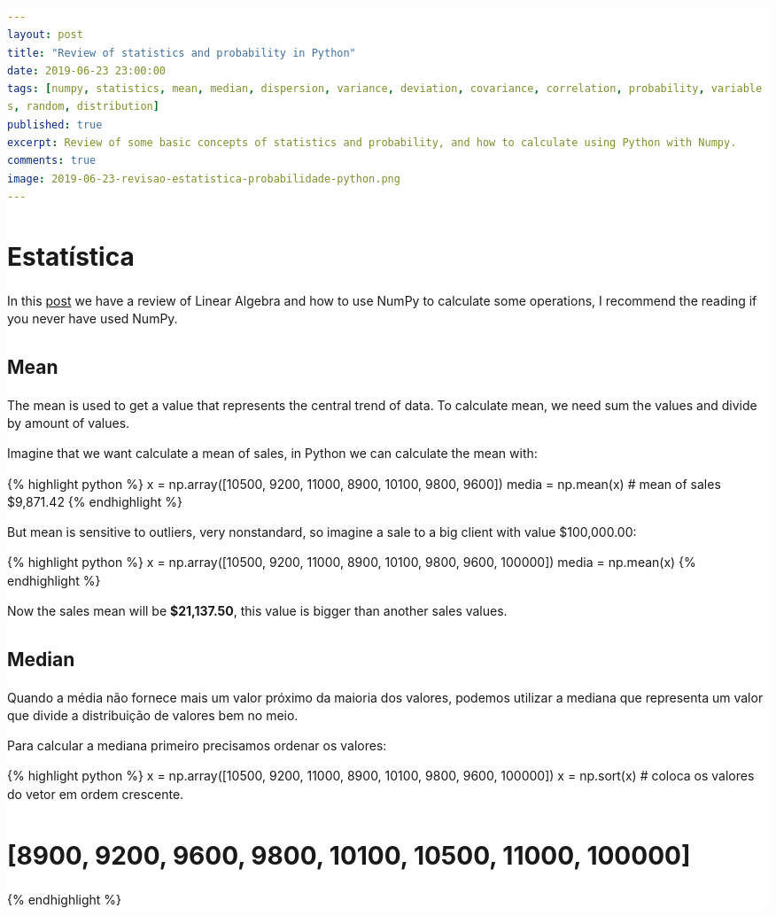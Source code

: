 ```yaml
---
layout: post
title: "Review of statistics and probability in Python"
date: 2019-06-23 23:00:00
tags: [numpy, statistics, mean, median, dispersion, variance, deviation, covariance, correlation, probability, variables, random, distribution]
published: true
excerpt: Review of some basic concepts of statistics and probability, and how to calculate using Python with Numpy.
comments: true
image: 2019-06-23-revisao-estatistica-probabilidade-python.png
---
```


# Estatística

In this [post](http://rafaelsakurai.github.io/revisao-algebra-linear-python) we have a review of Linear Algebra and how to use NumPy to calculate some operations, I recommend the reading if you never have used NumPy.

## Mean

The mean is used to get a value that represents the central trend of data. To calculate mean, we need sum the values and divide by amount of values.

Imagine that we want calculate a mean of sales, in Python we can calculate the mean with:

{% highlight python %}
x = np.array([10500, 9200, 11000, 8900, 10100, 9800, 9600])
media = np.mean(x)  # mean of sales $9,871.42
{% endhighlight %}

But mean is sensitive to outliers, very nonstandard, so imagine a sale to a big client with value $100,000.00:

{% highlight python %}
x = np.array([10500, 9200, 11000, 8900, 10100, 9800, 9600, 100000])
media = np.mean(x)
{% endhighlight %}

Now the sales mean will be **$21,137.50**, this value is bigger than another sales values.

## Median

Quando a média não fornece mais um valor próximo da maioria dos valores, podemos utilizar a mediana que representa um valor que divide a distribuição de valores bem no meio.

Para calcular a mediana primeiro precisamos ordenar os valores:

{% highlight python %}
x = np.array([10500, 9200, 11000, 8900, 10100, 9800, 9600, 100000])
x = np.sort(x)  # coloca os valores do vetor em ordem crescente.
# [8900, 9200, 9600, 9800, 10100, 10500, 11000, 100000]
{% endhighlight %}
